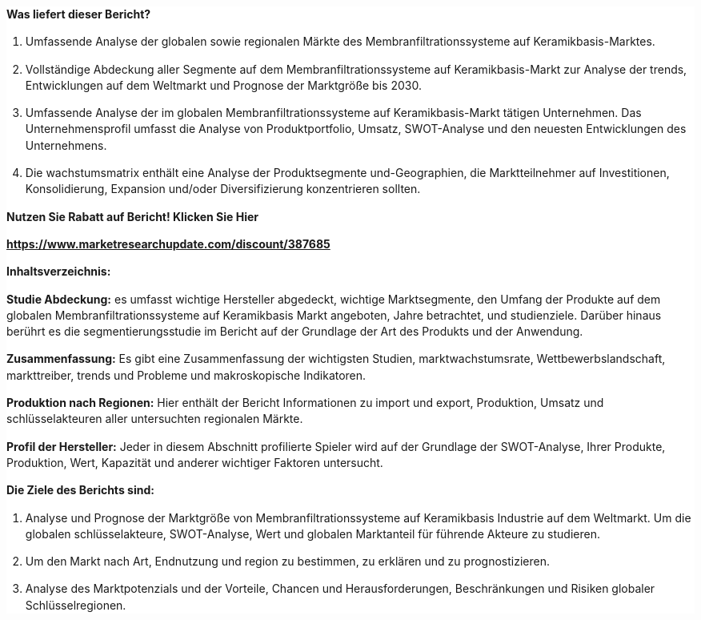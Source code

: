 

<strong>Was liefert dieser Bericht?</strong>

1. Umfassende Analyse der globalen sowie regionalen Märkte des Membranfiltrationssysteme auf Keramikbasis-Marktes.

2. Vollständige Abdeckung aller Segmente auf dem Membranfiltrationssysteme auf Keramikbasis-Markt zur Analyse der trends, Entwicklungen auf dem Weltmarkt und Prognose der Marktgröße bis 2030.

3. Umfassende Analyse der im globalen Membranfiltrationssysteme auf Keramikbasis-Markt tätigen Unternehmen. Das Unternehmensprofil umfasst die Analyse von Produktportfolio, Umsatz, SWOT-Analyse und den neuesten Entwicklungen des Unternehmens.

4. Die wachstumsmatrix enthält eine Analyse der Produktsegmente und-Geographien, die Marktteilnehmer auf Investitionen, Konsolidierung, Expansion und/oder Diversifizierung konzentrieren sollten.



<strong>Nutzen Sie Rabatt auf Bericht! Klicken Sie Hier
</strong>

<strong><a href=https://www.marketresearchupdate.com/discount/387685>https://www.marketresearchupdate.com/discount/387685</b></u></font></strong></a>



<strong>Inhaltsverzeichnis:</strong>



<strong>Studie Abdeckung:</strong> es umfasst wichtige Hersteller abgedeckt, wichtige Marktsegmente, den Umfang der Produkte auf dem globalen Membranfiltrationssysteme auf Keramikbasis Markt angeboten, Jahre betrachtet, und studienziele. Darüber hinaus berührt es die segmentierungsstudie im Bericht auf der Grundlage der Art des Produkts und der Anwendung.



<strong>Zusammenfassung:</strong> Es gibt eine Zusammenfassung der wichtigsten Studien, marktwachstumsrate, Wettbewerbslandschaft, markttreiber, trends und Probleme und makroskopische Indikatoren.



<strong>Produktion nach Regionen:</strong> Hier enthält der Bericht Informationen zu import und export, Produktion, Umsatz und schlüsselakteuren aller untersuchten regionalen Märkte.



<strong>Profil der Hersteller:</strong> Jeder in diesem Abschnitt profilierte Spieler wird auf der Grundlage der SWOT-Analyse, Ihrer Produkte, Produktion, Wert, Kapazität und anderer wichtiger Faktoren untersucht.



<strong>Die Ziele des Berichts sind:</strong>

1) Analyse und Prognose der Marktgröße von Membranfiltrationssysteme auf Keramikbasis Industrie auf dem Weltmarkt.
Um die globalen schlüsselakteure, SWOT-Analyse, Wert und globalen Marktanteil für führende Akteure zu studieren.

2) Um den Markt nach Art, Endnutzung und region zu bestimmen, zu erklären und zu prognostizieren.

3) Analyse des Marktpotenzials und der Vorteile, Chancen und Herausforderungen, Beschränkungen und Risiken globaler Schlüsselregionen.
